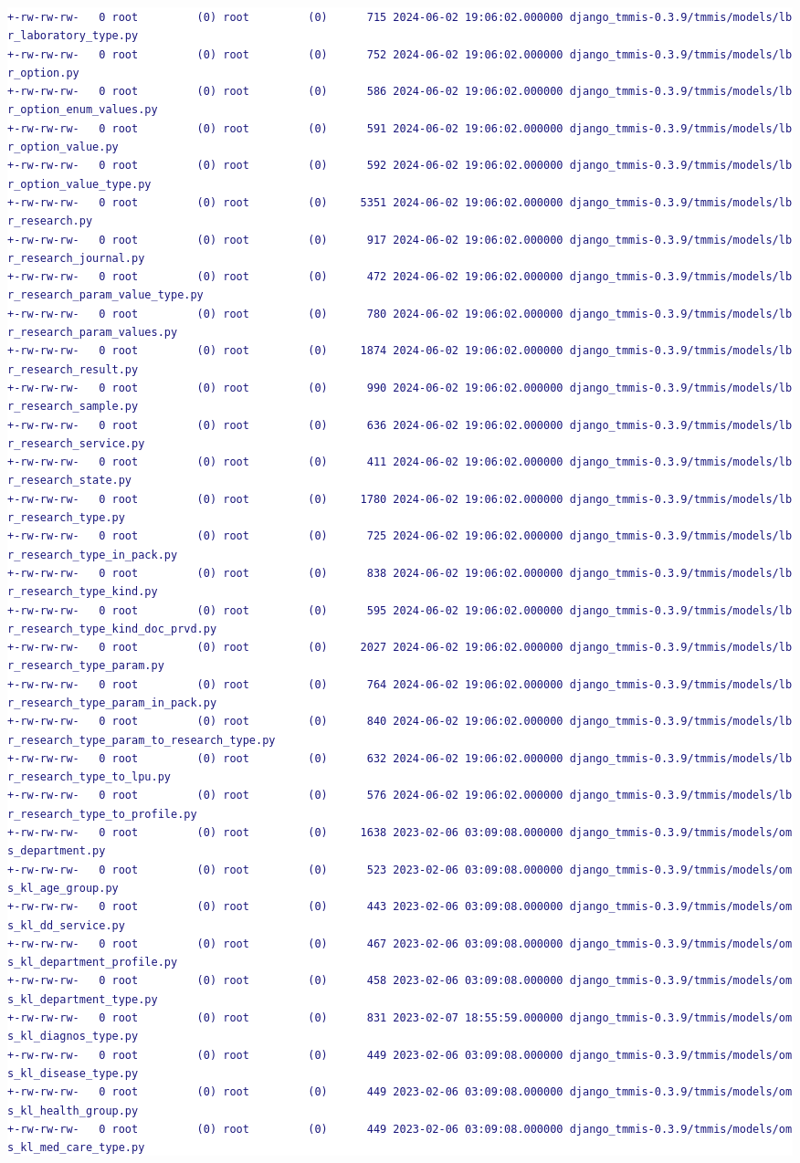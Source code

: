 ```diff
+-rw-rw-rw-   0 root         (0) root         (0)      715 2024-06-02 19:06:02.000000 django_tmmis-0.3.9/tmmis/models/lbr_laboratory_type.py
+-rw-rw-rw-   0 root         (0) root         (0)      752 2024-06-02 19:06:02.000000 django_tmmis-0.3.9/tmmis/models/lbr_option.py
+-rw-rw-rw-   0 root         (0) root         (0)      586 2024-06-02 19:06:02.000000 django_tmmis-0.3.9/tmmis/models/lbr_option_enum_values.py
+-rw-rw-rw-   0 root         (0) root         (0)      591 2024-06-02 19:06:02.000000 django_tmmis-0.3.9/tmmis/models/lbr_option_value.py
+-rw-rw-rw-   0 root         (0) root         (0)      592 2024-06-02 19:06:02.000000 django_tmmis-0.3.9/tmmis/models/lbr_option_value_type.py
+-rw-rw-rw-   0 root         (0) root         (0)     5351 2024-06-02 19:06:02.000000 django_tmmis-0.3.9/tmmis/models/lbr_research.py
+-rw-rw-rw-   0 root         (0) root         (0)      917 2024-06-02 19:06:02.000000 django_tmmis-0.3.9/tmmis/models/lbr_research_journal.py
+-rw-rw-rw-   0 root         (0) root         (0)      472 2024-06-02 19:06:02.000000 django_tmmis-0.3.9/tmmis/models/lbr_research_param_value_type.py
+-rw-rw-rw-   0 root         (0) root         (0)      780 2024-06-02 19:06:02.000000 django_tmmis-0.3.9/tmmis/models/lbr_research_param_values.py
+-rw-rw-rw-   0 root         (0) root         (0)     1874 2024-06-02 19:06:02.000000 django_tmmis-0.3.9/tmmis/models/lbr_research_result.py
+-rw-rw-rw-   0 root         (0) root         (0)      990 2024-06-02 19:06:02.000000 django_tmmis-0.3.9/tmmis/models/lbr_research_sample.py
+-rw-rw-rw-   0 root         (0) root         (0)      636 2024-06-02 19:06:02.000000 django_tmmis-0.3.9/tmmis/models/lbr_research_service.py
+-rw-rw-rw-   0 root         (0) root         (0)      411 2024-06-02 19:06:02.000000 django_tmmis-0.3.9/tmmis/models/lbr_research_state.py
+-rw-rw-rw-   0 root         (0) root         (0)     1780 2024-06-02 19:06:02.000000 django_tmmis-0.3.9/tmmis/models/lbr_research_type.py
+-rw-rw-rw-   0 root         (0) root         (0)      725 2024-06-02 19:06:02.000000 django_tmmis-0.3.9/tmmis/models/lbr_research_type_in_pack.py
+-rw-rw-rw-   0 root         (0) root         (0)      838 2024-06-02 19:06:02.000000 django_tmmis-0.3.9/tmmis/models/lbr_research_type_kind.py
+-rw-rw-rw-   0 root         (0) root         (0)      595 2024-06-02 19:06:02.000000 django_tmmis-0.3.9/tmmis/models/lbr_research_type_kind_doc_prvd.py
+-rw-rw-rw-   0 root         (0) root         (0)     2027 2024-06-02 19:06:02.000000 django_tmmis-0.3.9/tmmis/models/lbr_research_type_param.py
+-rw-rw-rw-   0 root         (0) root         (0)      764 2024-06-02 19:06:02.000000 django_tmmis-0.3.9/tmmis/models/lbr_research_type_param_in_pack.py
+-rw-rw-rw-   0 root         (0) root         (0)      840 2024-06-02 19:06:02.000000 django_tmmis-0.3.9/tmmis/models/lbr_research_type_param_to_research_type.py
+-rw-rw-rw-   0 root         (0) root         (0)      632 2024-06-02 19:06:02.000000 django_tmmis-0.3.9/tmmis/models/lbr_research_type_to_lpu.py
+-rw-rw-rw-   0 root         (0) root         (0)      576 2024-06-02 19:06:02.000000 django_tmmis-0.3.9/tmmis/models/lbr_research_type_to_profile.py
+-rw-rw-rw-   0 root         (0) root         (0)     1638 2023-02-06 03:09:08.000000 django_tmmis-0.3.9/tmmis/models/oms_department.py
+-rw-rw-rw-   0 root         (0) root         (0)      523 2023-02-06 03:09:08.000000 django_tmmis-0.3.9/tmmis/models/oms_kl_age_group.py
+-rw-rw-rw-   0 root         (0) root         (0)      443 2023-02-06 03:09:08.000000 django_tmmis-0.3.9/tmmis/models/oms_kl_dd_service.py
+-rw-rw-rw-   0 root         (0) root         (0)      467 2023-02-06 03:09:08.000000 django_tmmis-0.3.9/tmmis/models/oms_kl_department_profile.py
+-rw-rw-rw-   0 root         (0) root         (0)      458 2023-02-06 03:09:08.000000 django_tmmis-0.3.9/tmmis/models/oms_kl_department_type.py
+-rw-rw-rw-   0 root         (0) root         (0)      831 2023-02-07 18:55:59.000000 django_tmmis-0.3.9/tmmis/models/oms_kl_diagnos_type.py
+-rw-rw-rw-   0 root         (0) root         (0)      449 2023-02-06 03:09:08.000000 django_tmmis-0.3.9/tmmis/models/oms_kl_disease_type.py
+-rw-rw-rw-   0 root         (0) root         (0)      449 2023-02-06 03:09:08.000000 django_tmmis-0.3.9/tmmis/models/oms_kl_health_group.py
+-rw-rw-rw-   0 root         (0) root         (0)      449 2023-02-06 03:09:08.000000 django_tmmis-0.3.9/tmmis/models/oms_kl_med_care_type.py
```